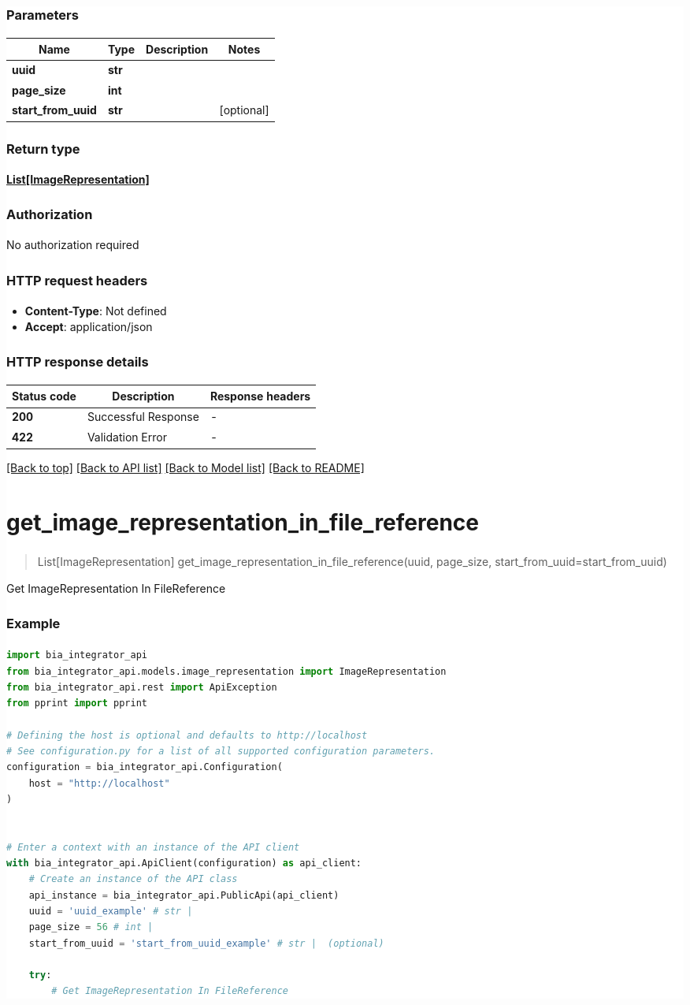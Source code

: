 


### Parameters


Name | Type | Description  | Notes
------------- | ------------- | ------------- | -------------
 **uuid** | **str**|  | 
 **page_size** | **int**|  | 
 **start_from_uuid** | **str**|  | [optional] 

### Return type

[**List[ImageRepresentation]**](ImageRepresentation.md)

### Authorization

No authorization required

### HTTP request headers

 - **Content-Type**: Not defined
 - **Accept**: application/json

### HTTP response details

| Status code | Description | Response headers |
|-------------|-------------|------------------|
**200** | Successful Response |  -  |
**422** | Validation Error |  -  |

[[Back to top]](#) [[Back to API list]](../README.md#documentation-for-api-endpoints) [[Back to Model list]](../README.md#documentation-for-models) [[Back to README]](../README.md)

# **get_image_representation_in_file_reference**
> List[ImageRepresentation] get_image_representation_in_file_reference(uuid, page_size, start_from_uuid=start_from_uuid)

Get ImageRepresentation In FileReference

### Example


```python
import bia_integrator_api
from bia_integrator_api.models.image_representation import ImageRepresentation
from bia_integrator_api.rest import ApiException
from pprint import pprint

# Defining the host is optional and defaults to http://localhost
# See configuration.py for a list of all supported configuration parameters.
configuration = bia_integrator_api.Configuration(
    host = "http://localhost"
)


# Enter a context with an instance of the API client
with bia_integrator_api.ApiClient(configuration) as api_client:
    # Create an instance of the API class
    api_instance = bia_integrator_api.PublicApi(api_client)
    uuid = 'uuid_example' # str | 
    page_size = 56 # int | 
    start_from_uuid = 'start_from_uuid_example' # str |  (optional)

    try:
        # Get ImageRepresentation In FileReference
```